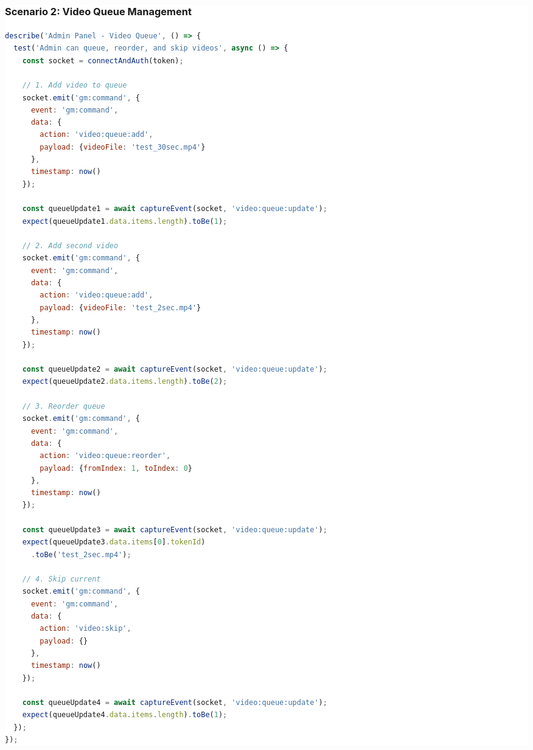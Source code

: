 ### Scenario 2: Video Queue Management

```javascript
describe('Admin Panel - Video Queue', () => {
  test('Admin can queue, reorder, and skip videos', async () => {
    const socket = connectAndAuth(token);
    
    // 1. Add video to queue
    socket.emit('gm:command', {
      event: 'gm:command',
      data: {
        action: 'video:queue:add',
        payload: {videoFile: 'test_30sec.mp4'}
      },
      timestamp: now()
    });
    
    const queueUpdate1 = await captureEvent(socket, 'video:queue:update');
    expect(queueUpdate1.data.items.length).toBe(1);
    
    // 2. Add second video
    socket.emit('gm:command', {
      event: 'gm:command',
      data: {
        action: 'video:queue:add',
        payload: {videoFile: 'test_2sec.mp4'}
      },
      timestamp: now()
    });
    
    const queueUpdate2 = await captureEvent(socket, 'video:queue:update');
    expect(queueUpdate2.data.items.length).toBe(2);
    
    // 3. Reorder queue
    socket.emit('gm:command', {
      event: 'gm:command',
      data: {
        action: 'video:queue:reorder',
        payload: {fromIndex: 1, toIndex: 0}
      },
      timestamp: now()
    });
    
    const queueUpdate3 = await captureEvent(socket, 'video:queue:update');
    expect(queueUpdate3.data.items[0].tokenId)
      .toBe('test_2sec.mp4');
    
    // 4. Skip current
    socket.emit('gm:command', {
      event: 'gm:command',
      data: {
        action: 'video:skip',
        payload: {}
      },
      timestamp: now()
    });
    
    const queueUpdate4 = await captureEvent(socket, 'video:queue:update');
    expect(queueUpdate4.data.items.length).toBe(1);
  });
});
```
